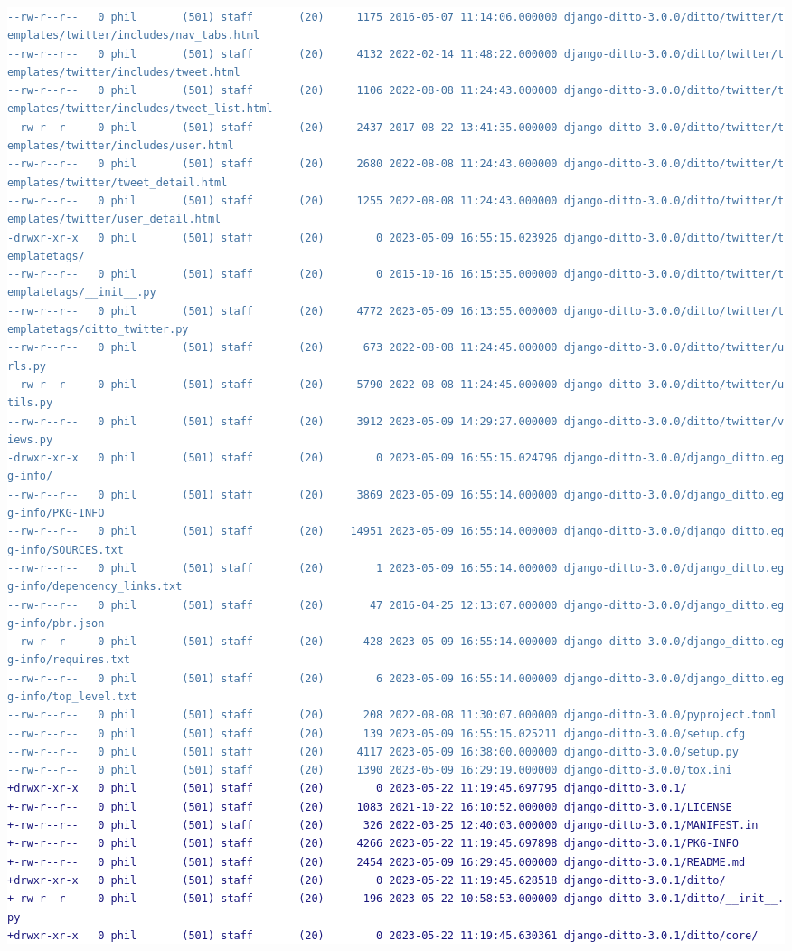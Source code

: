 ```diff
--rw-r--r--   0 phil       (501) staff       (20)     1175 2016-05-07 11:14:06.000000 django-ditto-3.0.0/ditto/twitter/templates/twitter/includes/nav_tabs.html
--rw-r--r--   0 phil       (501) staff       (20)     4132 2022-02-14 11:48:22.000000 django-ditto-3.0.0/ditto/twitter/templates/twitter/includes/tweet.html
--rw-r--r--   0 phil       (501) staff       (20)     1106 2022-08-08 11:24:43.000000 django-ditto-3.0.0/ditto/twitter/templates/twitter/includes/tweet_list.html
--rw-r--r--   0 phil       (501) staff       (20)     2437 2017-08-22 13:41:35.000000 django-ditto-3.0.0/ditto/twitter/templates/twitter/includes/user.html
--rw-r--r--   0 phil       (501) staff       (20)     2680 2022-08-08 11:24:43.000000 django-ditto-3.0.0/ditto/twitter/templates/twitter/tweet_detail.html
--rw-r--r--   0 phil       (501) staff       (20)     1255 2022-08-08 11:24:43.000000 django-ditto-3.0.0/ditto/twitter/templates/twitter/user_detail.html
-drwxr-xr-x   0 phil       (501) staff       (20)        0 2023-05-09 16:55:15.023926 django-ditto-3.0.0/ditto/twitter/templatetags/
--rw-r--r--   0 phil       (501) staff       (20)        0 2015-10-16 16:15:35.000000 django-ditto-3.0.0/ditto/twitter/templatetags/__init__.py
--rw-r--r--   0 phil       (501) staff       (20)     4772 2023-05-09 16:13:55.000000 django-ditto-3.0.0/ditto/twitter/templatetags/ditto_twitter.py
--rw-r--r--   0 phil       (501) staff       (20)      673 2022-08-08 11:24:45.000000 django-ditto-3.0.0/ditto/twitter/urls.py
--rw-r--r--   0 phil       (501) staff       (20)     5790 2022-08-08 11:24:45.000000 django-ditto-3.0.0/ditto/twitter/utils.py
--rw-r--r--   0 phil       (501) staff       (20)     3912 2023-05-09 14:29:27.000000 django-ditto-3.0.0/ditto/twitter/views.py
-drwxr-xr-x   0 phil       (501) staff       (20)        0 2023-05-09 16:55:15.024796 django-ditto-3.0.0/django_ditto.egg-info/
--rw-r--r--   0 phil       (501) staff       (20)     3869 2023-05-09 16:55:14.000000 django-ditto-3.0.0/django_ditto.egg-info/PKG-INFO
--rw-r--r--   0 phil       (501) staff       (20)    14951 2023-05-09 16:55:14.000000 django-ditto-3.0.0/django_ditto.egg-info/SOURCES.txt
--rw-r--r--   0 phil       (501) staff       (20)        1 2023-05-09 16:55:14.000000 django-ditto-3.0.0/django_ditto.egg-info/dependency_links.txt
--rw-r--r--   0 phil       (501) staff       (20)       47 2016-04-25 12:13:07.000000 django-ditto-3.0.0/django_ditto.egg-info/pbr.json
--rw-r--r--   0 phil       (501) staff       (20)      428 2023-05-09 16:55:14.000000 django-ditto-3.0.0/django_ditto.egg-info/requires.txt
--rw-r--r--   0 phil       (501) staff       (20)        6 2023-05-09 16:55:14.000000 django-ditto-3.0.0/django_ditto.egg-info/top_level.txt
--rw-r--r--   0 phil       (501) staff       (20)      208 2022-08-08 11:30:07.000000 django-ditto-3.0.0/pyproject.toml
--rw-r--r--   0 phil       (501) staff       (20)      139 2023-05-09 16:55:15.025211 django-ditto-3.0.0/setup.cfg
--rw-r--r--   0 phil       (501) staff       (20)     4117 2023-05-09 16:38:00.000000 django-ditto-3.0.0/setup.py
--rw-r--r--   0 phil       (501) staff       (20)     1390 2023-05-09 16:29:19.000000 django-ditto-3.0.0/tox.ini
+drwxr-xr-x   0 phil       (501) staff       (20)        0 2023-05-22 11:19:45.697795 django-ditto-3.0.1/
+-rw-r--r--   0 phil       (501) staff       (20)     1083 2021-10-22 16:10:52.000000 django-ditto-3.0.1/LICENSE
+-rw-r--r--   0 phil       (501) staff       (20)      326 2022-03-25 12:40:03.000000 django-ditto-3.0.1/MANIFEST.in
+-rw-r--r--   0 phil       (501) staff       (20)     4266 2023-05-22 11:19:45.697898 django-ditto-3.0.1/PKG-INFO
+-rw-r--r--   0 phil       (501) staff       (20)     2454 2023-05-09 16:29:45.000000 django-ditto-3.0.1/README.md
+drwxr-xr-x   0 phil       (501) staff       (20)        0 2023-05-22 11:19:45.628518 django-ditto-3.0.1/ditto/
+-rw-r--r--   0 phil       (501) staff       (20)      196 2023-05-22 10:58:53.000000 django-ditto-3.0.1/ditto/__init__.py
+drwxr-xr-x   0 phil       (501) staff       (20)        0 2023-05-22 11:19:45.630361 django-ditto-3.0.1/ditto/core/
```